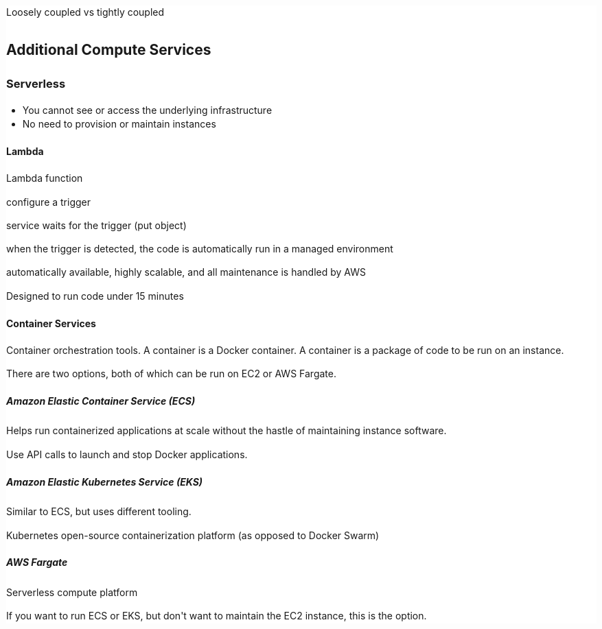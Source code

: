 Loosely coupled vs tightly coupled

## Additional Compute Services

### Serverless

* You cannot see or access the underlying infrastructure
* No need to provision or maintain instances

#### Lambda

Lambda function

configure a trigger

service waits for the trigger (put object)

when the trigger is detected, the code is automatically run in a managed environment

automatically available, highly scalable, and all maintenance is handled by AWS

Designed to run code under 15 minutes

#### Container Services

Container orchestration tools. A container is a Docker container. A container is a package of code to be run on an instance.

There are two options, both of which can be run on EC2 or AWS Fargate.

##### Amazon Elastic Container Service (ECS)

Helps run containerized applications at scale without the hastle of maintaining instance software.

Use API calls to launch and stop Docker applications.

##### Amazon Elastic Kubernetes Service (EKS)

Similar to ECS, but uses different tooling.

Kubernetes open-source containerization platform (as opposed to Docker Swarm)

##### AWS Fargate

Serverless compute platform

If you want to run ECS or EKS, but don't want to maintain the EC2 instance, this is the option.

